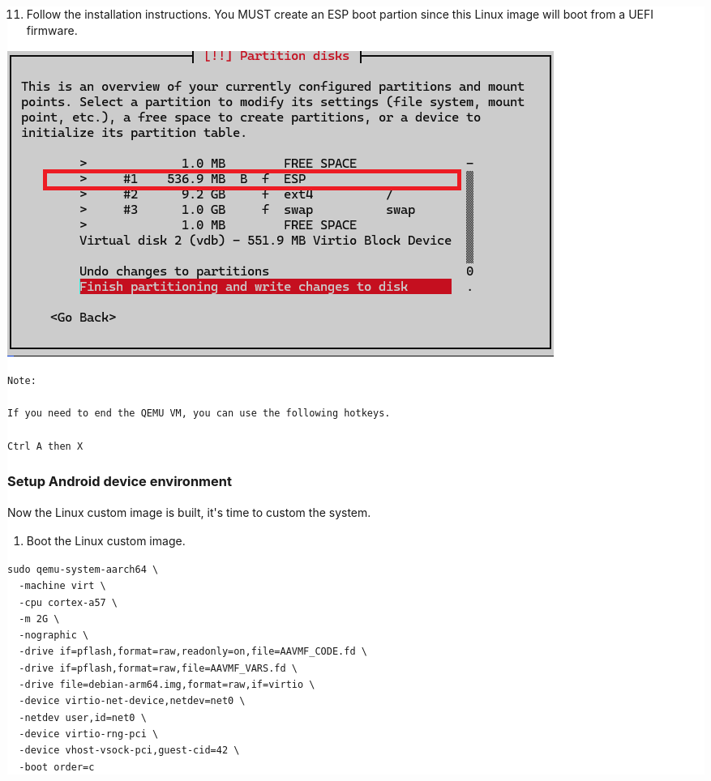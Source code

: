 11. Follow the installation instructions. You MUST create an ESP boot partion since this Linux image will boot from a UEFI firmware.

![EFI boot parition](distro_efi_boot_part.png)


```
Note:

If you need to end the QEMU VM, you can use the following hotkeys.

Ctrl A then X
```

### Setup Android device environment

Now the Linux custom image is built, it's time to custom the system.

1. Boot the Linux custom image.

```
sudo qemu-system-aarch64 \
  -machine virt \
  -cpu cortex-a57 \
  -m 2G \
  -nographic \
  -drive if=pflash,format=raw,readonly=on,file=AAVMF_CODE.fd \
  -drive if=pflash,format=raw,file=AAVMF_VARS.fd \
  -drive file=debian-arm64.img,format=raw,if=virtio \
  -device virtio-net-device,netdev=net0 \
  -netdev user,id=net0 \
  -device virtio-rng-pci \
  -device vhost-vsock-pci,guest-cid=42 \
  -boot order=c
```
